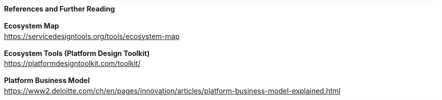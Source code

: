 **References and Further Reading**

**Ecosystem Map**  
<https://servicedesigntools.org/tools/ecosystem-map>

**Ecosystem Tools (Platform Design Toolkit)**  
<https://platformdesigntoolkit.com/toolkit/>

**Platform Business Model**  
<https://www2.deloitte.com/ch/en/pages/innovation/articles/platform-business-model-explained.html>
